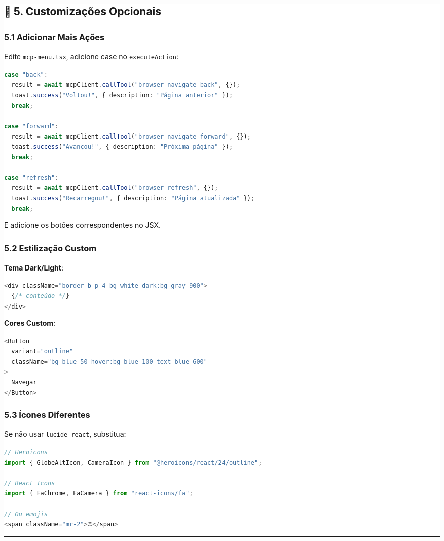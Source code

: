 
## 🎨 5. Customizações Opcionais

### 5.1 Adicionar Mais Ações

Edite `mcp-menu.tsx`, adicione case no `executeAction`:

```typescript
case "back":
  result = await mcpClient.callTool("browser_navigate_back", {});
  toast.success("Voltou!", { description: "Página anterior" });
  break;

case "forward":
  result = await mcpClient.callTool("browser_navigate_forward", {});
  toast.success("Avançou!", { description: "Próxima página" });
  break;

case "refresh":
  result = await mcpClient.callTool("browser_refresh", {});
  toast.success("Recarregou!", { description: "Página atualizada" });
  break;
```

E adicione os botões correspondentes no JSX.

### 5.2 Estilização Custom

**Tema Dark/Light**:
```typescript
<div className="border-b p-4 bg-white dark:bg-gray-900">
  {/* conteúdo */}
</div>
```

**Cores Custom**:
```typescript
<Button
  variant="outline"
  className="bg-blue-50 hover:bg-blue-100 text-blue-600"
>
  Navegar
</Button>
```

### 5.3 Ícones Diferentes

Se não usar `lucide-react`, substitua:

```typescript
// Heroicons
import { GlobeAltIcon, CameraIcon } from "@heroicons/react/24/outline";

// React Icons
import { FaChrome, FaCamera } from "react-icons/fa";

// Ou emojis
<span className="mr-2">🌐</span>
```

---